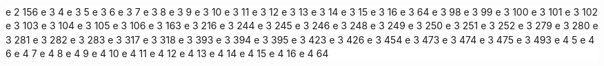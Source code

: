 e 2 156
e 3 4
e 3 5
e 3 6
e 3 7
e 3 8
e 3 9
e 3 10
e 3 11
e 3 12
e 3 13
e 3 14
e 3 15
e 3 16
e 3 64
e 3 98
e 3 99
e 3 100
e 3 101
e 3 102
e 3 103
e 3 104
e 3 105
e 3 106
e 3 163
e 3 216
e 3 244
e 3 245
e 3 246
e 3 248
e 3 249
e 3 250
e 3 251
e 3 252
e 3 279
e 3 280
e 3 281
e 3 282
e 3 283
e 3 317
e 3 318
e 3 393
e 3 394
e 3 395
e 3 423
e 3 426
e 3 454
e 3 473
e 3 474
e 3 475
e 3 493
e 4 5
e 4 6
e 4 7
e 4 8
e 4 9
e 4 10
e 4 11
e 4 12
e 4 13
e 4 14
e 4 15
e 4 16
e 4 64